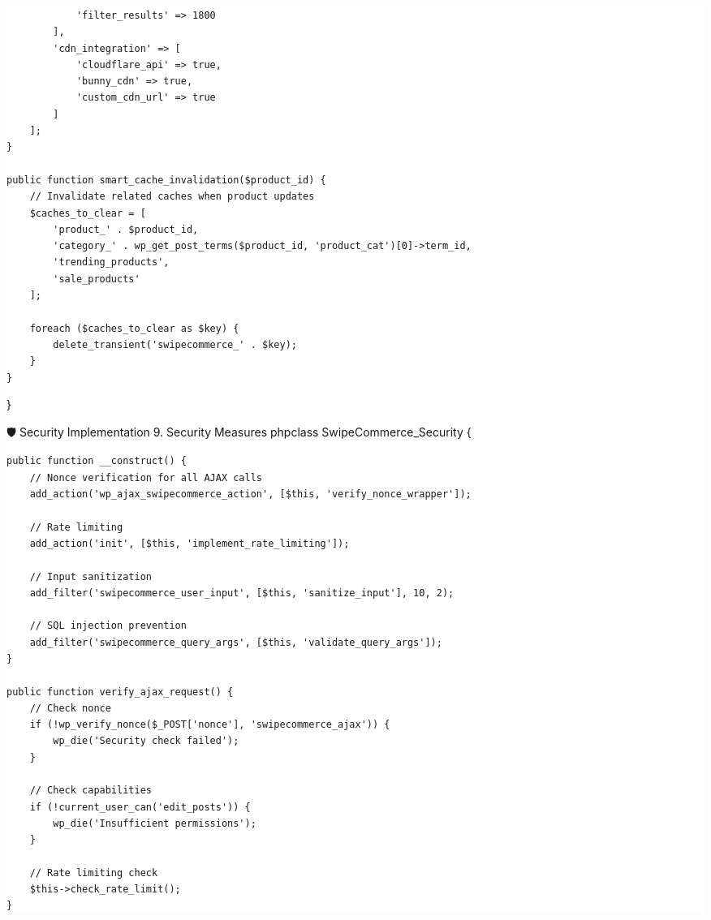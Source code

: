                 'filter_results' => 1800
            ],
            'cdn_integration' => [
                'cloudflare_api' => true,
                'bunny_cdn' => true,
                'custom_cdn_url' => true
            ]
        ];
    }
    
    public function smart_cache_invalidation($product_id) {
        // Invalidate related caches when product updates
        $caches_to_clear = [
            'product_' . $product_id,
            'category_' . wp_get_post_terms($product_id, 'product_cat')[0]->term_id,
            'trending_products',
            'sale_products'
        ];
        
        foreach ($caches_to_clear as $key) {
            delete_transient('swipecommerce_' . $key);
        }
    }
}

🛡️ Security Implementation
9. Security Measures
phpclass SwipeCommerce_Security {
    
    public function __construct() {
        // Nonce verification for all AJAX calls
        add_action('wp_ajax_swipecommerce_action', [$this, 'verify_nonce_wrapper']);
        
        // Rate limiting
        add_action('init', [$this, 'implement_rate_limiting']);
        
        // Input sanitization
        add_filter('swipecommerce_user_input', [$this, 'sanitize_input'], 10, 2);
        
        // SQL injection prevention
        add_filter('swipecommerce_query_args', [$this, 'validate_query_args']);
    }
    
    public function verify_ajax_request() {
        // Check nonce
        if (!wp_verify_nonce($_POST['nonce'], 'swipecommerce_ajax')) {
            wp_die('Security check failed');
        }
        
        // Check capabilities
        if (!current_user_can('edit_posts')) {
            wp_die('Insufficient permissions');
        }
        
        // Rate limiting check
        $this->check_rate_limit();
    }
    